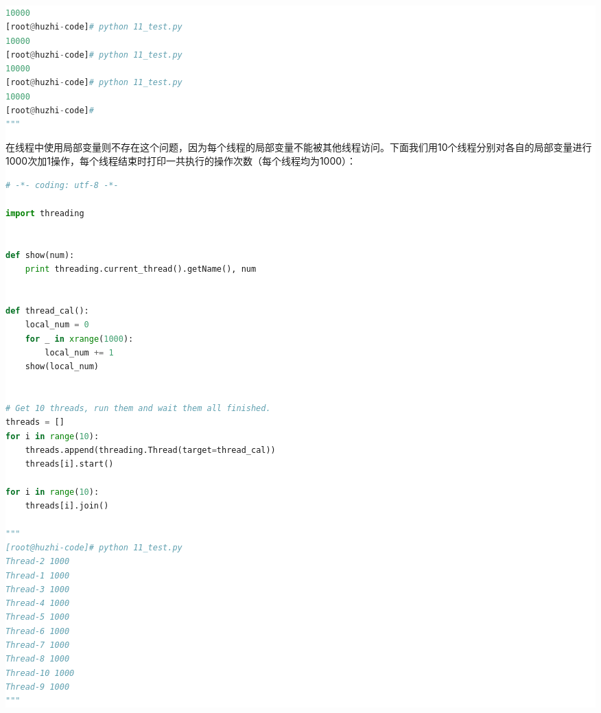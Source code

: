 ```python
10000
[root@huzhi-code]# python 11_test.py
10000
[root@huzhi-code]# python 11_test.py
10000
[root@huzhi-code]# python 11_test.py
10000
[root@huzhi-code]#
"""

```

在线程中使用局部变量则不存在这个问题，因为每个线程的局部变量不能被其他线程访问。下面我们用10个线程分别对各自的局部变量进行1000次加1操作，每个线程结束时打印一共执行的操作次数（每个线程均为1000）：

```python
# -*- coding: utf-8 -*-

import threading


def show(num):
    print threading.current_thread().getName(), num


def thread_cal():
    local_num = 0
    for _ in xrange(1000):
        local_num += 1
    show(local_num)


# Get 10 threads, run them and wait them all finished.
threads = []
for i in range(10):
    threads.append(threading.Thread(target=thread_cal))
    threads[i].start()

for i in range(10):
    threads[i].join()

"""
[root@huzhi-code]# python 11_test.py
Thread-2 1000
Thread-1 1000
Thread-3 1000
Thread-4 1000
Thread-5 1000
Thread-6 1000
Thread-7 1000
Thread-8 1000
Thread-10 1000
Thread-9 1000
"""
```
